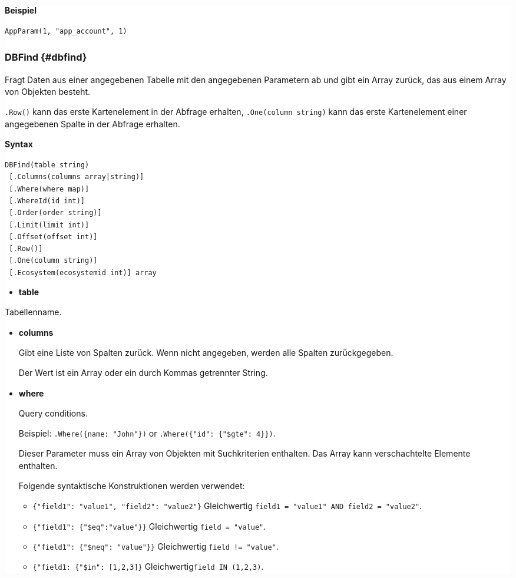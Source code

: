 **Beispiel**

```
AppParam(1, "app_account", 1)
```



### DBFind {#dbfind}

Fragt Daten aus einer angegebenen Tabelle mit den angegebenen Parametern ab und gibt ein Array zurück, das aus einem Array von Objekten besteht.

`.Row()` kann das erste Kartenelement in der Abfrage erhalten, `.One(column string)` kann das erste Kartenelement einer angegebenen Spalte in der Abfrage erhalten.

**Syntax**

```
DBFind(table string)
 [.Columns(columns array|string)]
 [.Where(where map)]
 [.WhereId(id int)]
 [.Order(order string)]
 [.Limit(limit int)]
 [.Offset(offset int)]
 [.Row()]
 [.One(column string)]
 [.Ecosystem(ecosystemid int)] array
```

* **table**

 Tabellenname.

* **сolumns**

   Gibt eine Liste von Spalten zurück. Wenn nicht angegeben, werden alle Spalten zurückgegeben.

   Der Wert ist ein Array oder ein durch Kommas getrennter String.

* **where**

  Query conditions.

  Beispiel: `.Where({name: "John"})` or `.Where({"id": {"$gte": 4}})`.

  Dieser Parameter muss ein Array von Objekten mit Suchkriterien enthalten. Das Array kann verschachtelte Elemente enthalten.

   Folgende syntaktische Konstruktionen werden verwendet:
  * `{"field1": "value1", "field2": "value2"}`
     Gleichwertig `field1 = "value1" AND field2 = "value2"`.

  * `{"field1": {"$eq":"value"}}`
     Gleichwertig `field = "value"`.

  * `{"field1": {"$neq": "value"}}`
     Gleichwertig `field != "value"`.

  * `{"field1: {"$in": [1,2,3]}`
     Gleichwertig`field IN (1,2,3)`.
